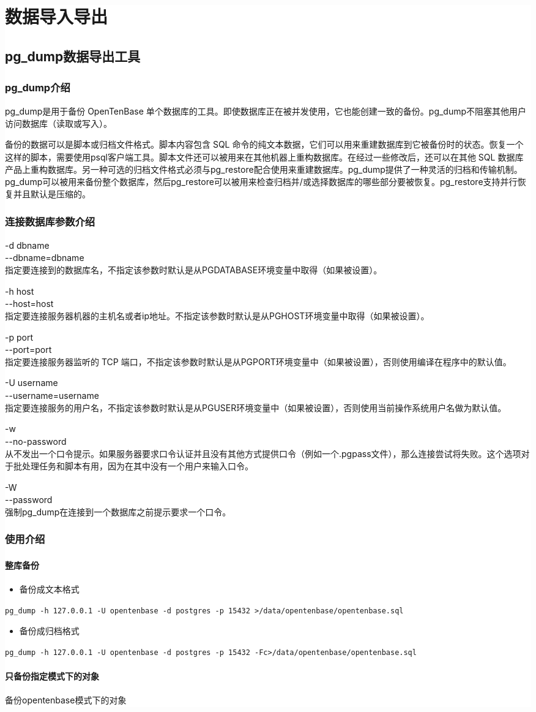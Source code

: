 # 数据导入导出

## pg_dump数据导出工具 

### pg_dump介绍

pg\_dump是用于备份 OpenTenBase 单个数据库的工具。即使数据库正在被并发使用，它也能创建一致的备份。pg\_dump不阻塞其他用户访问数据库（读取或写入）。

备份的数据可以是脚本或归档文件格式。脚本内容包含 SQL 命令的纯文本数据，它们可以用来重建数据库到它被备份时的状态。恢复一个这样的脚本，需要使用psql客户端工具。脚本文件还可以被用来在其他机器上重构数据库。在经过一些修改后，还可以在其他 SQL 数据库产品上重构数据库。另一种可选的归档文件格式必须与pg\_restore配合使用来重建数据库。pg\_dump提供了一种灵活的归档和传输机制。pg\_dump可以被用来备份整个数据库，然后pg\_restore可以被用来检查归档并/或选择数据库的哪些部分要被恢复。pg\_restore支持并行恢复并且默认是压缩的。  

### 连接数据库参数介绍
-d dbname  
--dbname=dbname  
指定要连接到的数据库名，不指定该参数时默认是从PGDATABASE环境变量中取得（如果被设置）。   

-h host  
--host=host  
指定要连接服务器机器的主机名或者ip地址。不指定该参数时默认是从PGHOST环境变量中取得（如果被设置）。   

-p port  
--port=port  
指定要连接服务器监听的 TCP 端口，不指定该参数时默认是从PGPORT环境变量中（如果被设置），否则使用编译在程序中的默认值。   

-U username  
--username=username  
指定要连接服务的用户名，不指定该参数时默认是从PGUSER环境变量中（如果被设置），否则使用当前操作系统用户名做为默认值。   

-w  
--no-password  
从不发出一个口令提示。如果服务器要求口令认证并且没有其他方式提供口令（例如一个.pgpass文件），那么连接尝试将失败。这个选项对于批处理任务和脚本有用，因为在其中没有一个用户来输入口令。   

-W  
--password  
强制pg\_dump在连接到一个数据库之前提示要求一个口令。  

### 使用介绍  
#### 整库备份
-	备份成文本格式

```
pg_dump -h 127.0.0.1 -U opentenbase -d postgres -p 15432 >/data/opentenbase/opentenbase.sql
```

-	备份成归档格式

```
pg_dump -h 127.0.0.1 -U opentenbase -d postgres -p 15432 -Fc>/data/opentenbase/opentenbase.sql  
```

#### 只备份指定模式下的对象  
备份opentenbase模式下的对象  
